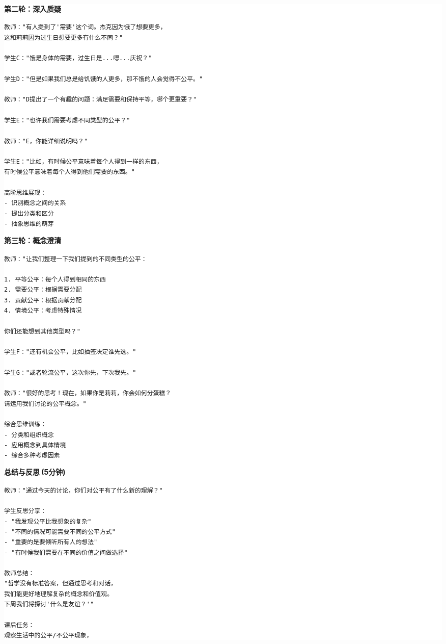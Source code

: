 **第二轮：深入质疑**
```
教师："有人提到了'需要'这个词。杰克因为饿了想要更多，
这和莉莉因为过生日想要更多有什么不同？"

学生C："饿是身体的需要，过生日是...嗯...庆祝？"

学生D："但是如果我们总是给饥饿的人更多，那不饿的人会觉得不公平。"

教师："D提出了一个有趣的问题：满足需要和保持平等，哪个更重要？"

学生E："也许我们需要考虑不同类型的公平？"

教师："E，你能详细说明吗？"

学生E："比如，有时候公平意味着每个人得到一样的东西，
有时候公平意味着每个人得到他们需要的东西。"

高阶思维展现：
- 识别概念之间的关系
- 提出分类和区分
- 抽象思维的萌芽
```

**第三轮：概念澄清**
```
教师："让我们整理一下我们提到的不同类型的公平：

1. 平等公平：每个人得到相同的东西
2. 需要公平：根据需要分配
3. 贡献公平：根据贡献分配
4. 情境公平：考虑特殊情况

你们还能想到其他类型吗？"

学生F："还有机会公平，比如抽签决定谁先选。"

学生G："或者轮流公平，这次你先，下次我先。"

教师："很好的思考！现在，如果你是莉莉，你会如何分蛋糕？
请运用我们讨论的公平概念。"

综合思维训练：
- 分类和组织概念
- 应用概念到具体情境
- 综合多种考虑因素
```

**总结与反思 (5分钟)**
```
教师："通过今天的讨论，你们对公平有了什么新的理解？"

学生反思分享：
- "我发现公平比我想象的复杂"
- "不同的情况可能需要不同的公平方式"
- "重要的是要倾听所有人的想法"
- "有时候我们需要在不同的价值之间做选择"

教师总结：
"哲学没有标准答案，但通过思考和对话，
我们能更好地理解复杂的概念和价值观。
下周我们将探讨'什么是友谊？'"

课后任务：
观察生活中的公平/不公平现象，
```